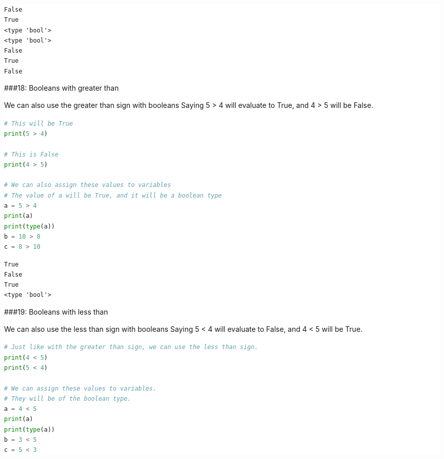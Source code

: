     False
    True
    <type 'bool'>
    <type 'bool'>
    False
    True
    False
    

###18: Booleans with greater than

We can also use the greater than sign with booleans Saying 5 > 4 will evaluate to True, and 4 > 5 will be False.


```python
# This will be True
print(5 > 4)

# This is False
print(4 > 5)

# We can also assign these values to variables
# The value of a will be True, and it will be a boolean type
a = 5 > 4
print(a)
print(type(a))
b = 10 > 8
c = 8 > 10
```

    True
    False
    True
    <type 'bool'>
    

###19: Booleans with less than

We can also use the less than sign with booleans Saying 5 < 4 will evaluate to False, and 4 < 5 will be True.


```python
# Just like with the greater than sign, we can use the less than sign.
print(4 < 5)
print(5 < 4)

# We can assign these values to variables.
# They will be of the boolean type.
a = 4 < 5
print(a)
print(type(a))
b = 3 < 5
c = 5 < 3
```
